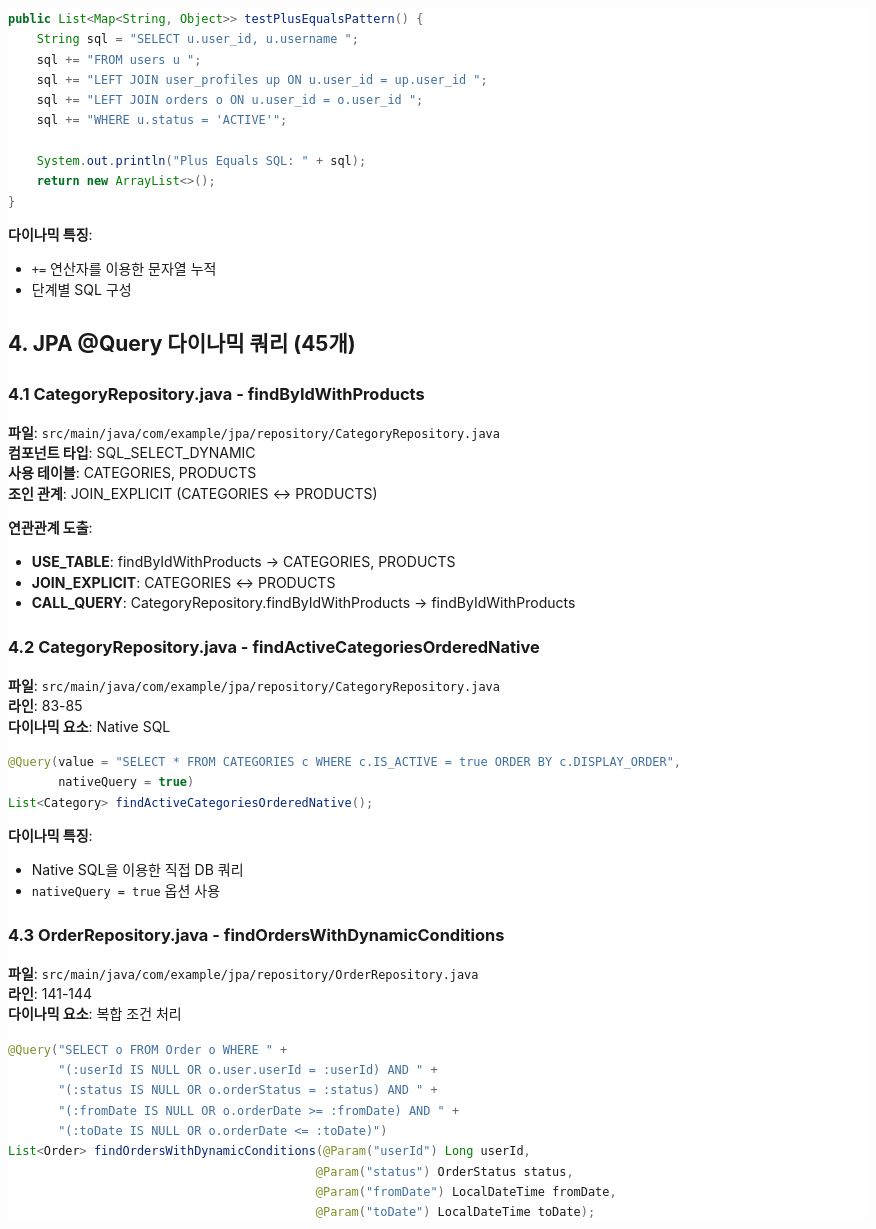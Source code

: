 ```java
public List<Map<String, Object>> testPlusEqualsPattern() {
    String sql = "SELECT u.user_id, u.username ";
    sql += "FROM users u ";
    sql += "LEFT JOIN user_profiles up ON u.user_id = up.user_id ";
    sql += "LEFT JOIN orders o ON u.user_id = o.user_id ";
    sql += "WHERE u.status = 'ACTIVE'";
    
    System.out.println("Plus Equals SQL: " + sql);
    return new ArrayList<>();
}
```

**다이나믹 특징**:
- `+=` 연산자를 이용한 문자열 누적
- 단계별 SQL 구성

## 4. JPA @Query 다이나믹 쿼리 (45개)

### 4.1 CategoryRepository.java - findByIdWithProducts
**파일**: `src/main/java/com/example/jpa/repository/CategoryRepository.java`  
**컴포넌트 타입**: SQL_SELECT_DYNAMIC  
**사용 테이블**: CATEGORIES, PRODUCTS  
**조인 관계**: JOIN_EXPLICIT (CATEGORIES ↔ PRODUCTS)

**연관관계 도출**:
- **USE_TABLE**: findByIdWithProducts → CATEGORIES, PRODUCTS
- **JOIN_EXPLICIT**: CATEGORIES ↔ PRODUCTS
- **CALL_QUERY**: CategoryRepository.findByIdWithProducts → findByIdWithProducts

### 4.2 CategoryRepository.java - findActiveCategoriesOrderedNative
**파일**: `src/main/java/com/example/jpa/repository/CategoryRepository.java`  
**라인**: 83-85  
**다이나믹 요소**: Native SQL

```java
@Query(value = "SELECT * FROM CATEGORIES c WHERE c.IS_ACTIVE = true ORDER BY c.DISPLAY_ORDER", 
       nativeQuery = true)
List<Category> findActiveCategoriesOrderedNative();
```

**다이나믹 특징**:
- Native SQL을 이용한 직접 DB 쿼리
- `nativeQuery = true` 옵션 사용

### 4.3 OrderRepository.java - findOrdersWithDynamicConditions
**파일**: `src/main/java/com/example/jpa/repository/OrderRepository.java`  
**라인**: 141-144  
**다이나믹 요소**: 복합 조건 처리

```java
@Query("SELECT o FROM Order o WHERE " +
       "(:userId IS NULL OR o.user.userId = :userId) AND " +
       "(:status IS NULL OR o.orderStatus = :status) AND " +
       "(:fromDate IS NULL OR o.orderDate >= :fromDate) AND " +
       "(:toDate IS NULL OR o.orderDate <= :toDate)")
List<Order> findOrdersWithDynamicConditions(@Param("userId") Long userId, 
                                           @Param("status") OrderStatus status,
                                           @Param("fromDate") LocalDateTime fromDate,
                                           @Param("toDate") LocalDateTime toDate);
```
